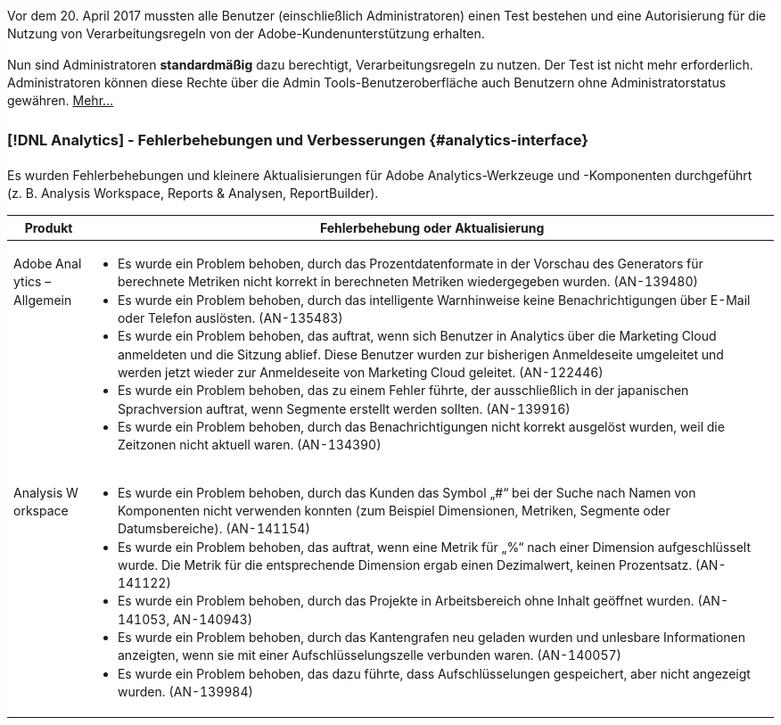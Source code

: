    <td colname="col2"> <p>Vor dem 20. April 2017 mussten alle Benutzer (einschließlich Administratoren) einen Test bestehen und eine Autorisierung für die Nutzung von Verarbeitungsregeln von der Adobe-Kundenunterstützung erhalten. </p> <p>Nun sind Administratoren <b>standardmäßig</b> dazu berechtigt, Verarbeitungsregeln zu nutzen. Der Test ist nicht mehr erforderlich. Administratoren können diese Rechte über die Admin Tools-Benutzeroberfläche auch Benutzern ohne Administratorstatus gewähren. <a href="https://marketing.adobe.com/resources/help/en_US/reference/processing_rules.html" format="html" scope="external"> Mehr... </a></p> </td> 
  </tr> 
 </tbody> 
</table>

### [!DNL Analytics] - Fehlerbehebungen und Verbesserungen {#analytics-interface}

Es wurden Fehlerbehebungen und kleinere Aktualisierungen für Adobe Analytics-Werkzeuge und -Komponenten durchgeführt (z. B. Analysis Workspace, Reports &amp; Analysen, ReportBuilder).

<table id="table_A51B298EEEB5482383505B8C5A79E1B9"> 
 <thead> 
  <tr> 
   <th colname="col1" class="entry"> Produkt </th> 
   <th colname="col2" class="entry"> Fehlerbehebung oder Aktualisierung </th> 
  </tr> 
 </thead>
 <tbody> 
  <tr> 
   <td colname="col1"> <p>Adobe Analytics – Allgemein </p> </td> 
   <td colname="col2"> 
    <ul id="ul_8A8B70BF95EE4E9D895043277974ED74"> 
     <li id="li_294227DF6E1346F18F5FA38805A5C2C3">Es wurde ein Problem behoben, durch das Prozentdatenformate in der Vorschau des <span class="wintitle">Generators für berechnete Metriken</span> nicht korrekt in berechneten Metriken wiedergegeben wurden. (AN-139480) </li> 
     <li id="li_56DAE7B163764192B2731FA1D45D499D">Es wurde ein Problem behoben, durch das intelligente Warnhinweise keine Benachrichtigungen über E-Mail oder Telefon auslösten. (AN-135483) </li> 
     <li id="li_48A99FE3B6D04296A585A36D865D0FC5">Es wurde ein Problem behoben, das auftrat, wenn sich Benutzer in <span class="wintitle">Analytics</span> über die <span class="wintitle">Marketing Cloud</span> anmeldeten und die Sitzung ablief. Diese Benutzer wurden zur bisherigen Anmeldeseite umgeleitet und werden jetzt wieder zur Anmeldeseite von <span class="wintitle">Marketing Cloud</span> geleitet. (AN-122446) </li> 
     <li id="li_BBB9F3D8177A4FB1B0E66FA053E02F79">Es wurde ein Problem behoben, das zu einem Fehler führte, der ausschließlich in der japanischen Sprachversion auftrat, wenn Segmente erstellt werden sollten. (AN-139916) </li> 
     <li id="li_9424DBAF511C4273AC52EF4016697E3C">Es wurde ein Problem behoben, durch das Benachrichtigungen nicht korrekt ausgelöst wurden, weil die Zeitzonen nicht aktuell waren. (AN-134390) </li> 
    </ul> </td> 
  </tr> 
  <tr> 
   <td colname="col1"> <p>Analysis Workspace </p> </td> 
   <td colname="col2"> 
    <ul id="ul_9DD79A9FD0014CA285E372FAD2BF9FE2"> 
     <li id="li_BE8C3497AA9A4FCA855130A0C7157F12">Es wurde ein Problem behoben, durch das Kunden das Symbol „#“ bei der Suche nach Namen von <span class="wintitle">Komponenten</span> nicht verwenden konnten (zum Beispiel Dimensionen, Metriken, Segmente oder Datumsbereiche). (AN-141154) </li> 
     <li id="li_3067A6CC3B6544DDA2D0307E68EFC501">Es wurde ein Problem behoben, das auftrat, wenn eine Metrik für „%“ nach einer Dimension aufgeschlüsselt wurde. Die Metrik für die entsprechende Dimension ergab einen Dezimalwert, keinen Prozentsatz. (AN-141122) </li> 
     <li id="li_8891C6DDFDE847BD9E6AE4D4A8D8D525">Es wurde ein Problem behoben, durch das Projekte in <span class="wintitle">Arbeitsbereich</span> ohne Inhalt geöffnet wurden. (AN-141053, AN-140943) </li> 
     <li id="li_65CC26F8EA214077B10BE18906958E02">Es wurde ein Problem behoben, durch das Kantengrafen neu geladen wurden und unlesbare Informationen anzeigten, wenn sie mit einer Aufschlüsselungszelle verbunden waren. (AN-140057) </li> 
     <li id="li_4A3BE5EF95364A328026845ED6EC7FC5">Es wurde ein Problem behoben, das dazu führte, dass Aufschlüsselungen gespeichert, aber nicht angezeigt wurden. (AN-139984) </li> 